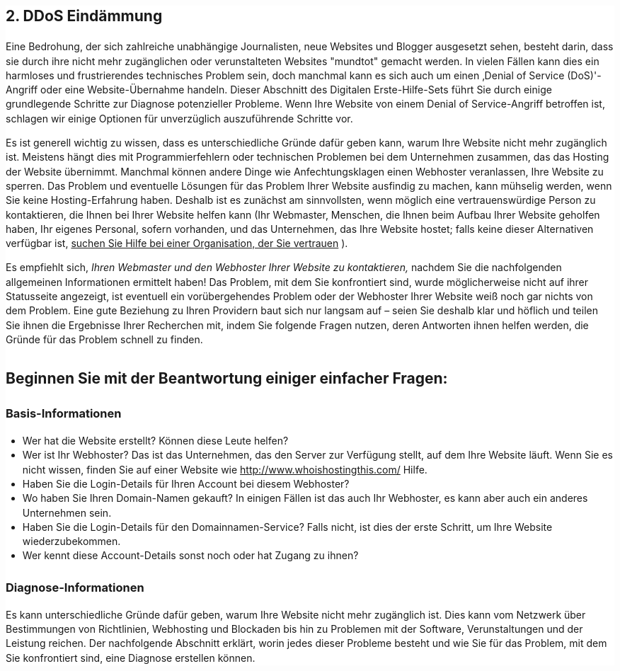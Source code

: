 ## 2. DDoS Eindämmung

Eine Bedrohung, der sich zahlreiche unabhängige Journalisten, neue Websites und Blogger ausgesetzt sehen, besteht darin, dass sie durch ihre nicht mehr zugänglichen oder verunstalteten Websites "mundtot" gemacht werden. In vielen Fällen kann dies ein harmloses und frustrierendes technisches Problem sein, doch manchmal kann es sich auch um einen ‚Denial of Service (DoS)'-Angriff oder eine Website-Übernahme handeln. Dieser Abschnitt des Digitalen Erste-Hilfe-Sets führt Sie durch einige grundlegende Schritte zur Diagnose potenzieller Probleme. Wenn Ihre Website von einem Denial of Service-Angriff betroffen ist, schlagen wir einige Optionen für unverzüglich auszuführende Schritte vor.

Es ist generell wichtig zu wissen, dass es unterschiedliche Gründe dafür geben kann, warum Ihre Website nicht mehr zugänglich ist. Meistens hängt dies mit Programmierfehlern oder technischen Problemen bei dem Unternehmen zusammen, das das Hosting der Website übernimmt. Manchmal können andere Dinge wie Anfechtungsklagen einen Webhoster veranlassen, Ihre Website zu sperren. Das Problem und eventuelle Lösungen für das Problem Ihrer Website ausfindig zu machen, kann mühselig werden, wenn Sie keine Hosting-Erfahrung haben. Deshalb ist es zunächst am sinnvollsten, wenn möglich eine vertrauenswürdige Person zu kontaktieren, die Ihnen bei Ihrer Website helfen kann (Ihr Webmaster, Menschen, die Ihnen beim Aufbau Ihrer Website geholfen haben, Ihr eigenes Personal, sofern vorhanden, und das Unternehmen, das Ihre Website hostet; falls keine dieser Alternativen verfügbar ist, [suchen Sie Hilfe bei einer Organisation, der Sie vertrauen](https://github.com/CIRCL/circl.lu/blob/master/web/circl/content/pub/dfak/SecureCommunication.md#seeking-and-providing-remote-help) ).

Es empfiehlt sich, _Ihren Webmaster und den Webhoster Ihrer Website zu kontaktieren,_ nachdem Sie die nachfolgenden allgemeinen Informationen ermittelt haben! Das Problem, mit dem Sie konfrontiert sind, wurde möglicherweise nicht auf ihrer Statusseite angezeigt, ist eventuell ein vorübergehendes Problem oder der Webhoster Ihrer Website weiß noch gar nichts von dem Problem. Eine gute Beziehung zu Ihren Providern baut sich nur langsam auf – seien Sie deshalb klar und höflich und teilen Sie ihnen die Ergebnisse Ihrer Recherchen mit, indem Sie folgende Fragen nutzen, deren Antworten ihnen helfen werden, die Gründe für das Problem schnell zu finden.

## Beginnen Sie mit der Beantwortung einiger einfacher Fragen:

### Basis-Informationen

- Wer hat die Website erstellt? Können diese Leute helfen?&nbsp;
- Wer ist Ihr Webhoster? Das ist das Unternehmen, das den Server zur Verfügung stellt, auf dem Ihre Website läuft. Wenn Sie es nicht wissen, finden Sie auf einer Website wie http://www.whoishostingthis.com/ Hilfe.&nbsp;
- Haben Sie die Login-Details für Ihren Account bei diesem Webhoster?&nbsp;
- Wo haben Sie Ihren Domain-Namen gekauft? In einigen Fällen ist das auch Ihr Webhoster, es kann aber auch ein anderes Unternehmen sein.&nbsp;
- Haben Sie die Login-Details für den Domainnamen-Service? Falls nicht, ist dies der erste Schritt, um Ihre Website wiederzubekommen.&nbsp;
- Wer kennt diese Account-Details sonst noch oder hat Zugang zu ihnen?&nbsp;

### Diagnose-Informationen

Es kann unterschiedliche Gründe dafür geben, warum Ihre Website nicht mehr zugänglich ist. Dies kann vom Netzwerk über Bestimmungen von Richtlinien, Webhosting und Blockaden bis hin zu Problemen mit der Software, Verunstaltungen und der Leistung reichen. Der nachfolgende Abschnitt erklärt, worin jedes dieser Probleme besteht und wie Sie für das Problem, mit dem Sie konfrontiert sind, eine Diagnose erstellen können.
